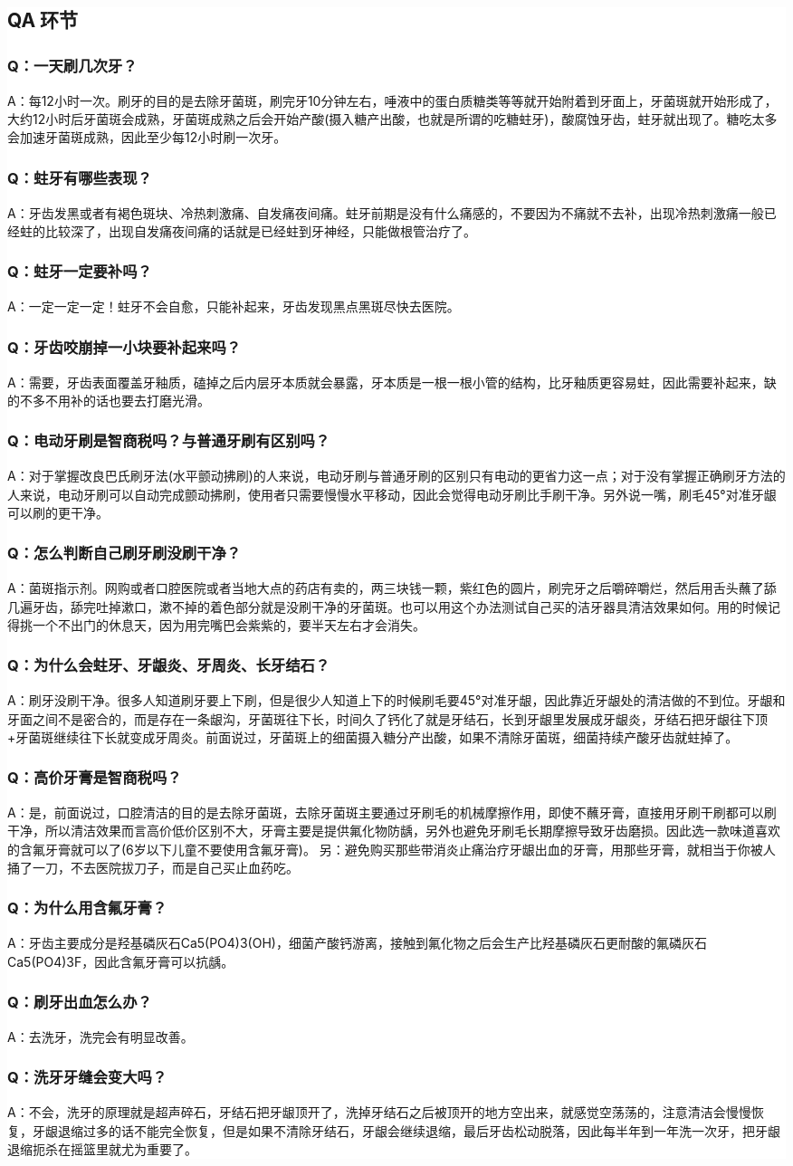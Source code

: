 ## QA 环节

### Q：一天刷几次牙？

A：每12小时一次。刷牙的目的是去除牙菌斑，刷完牙10分钟左右，唾液中的蛋白质糖类等等就开始附着到牙面上，牙菌斑就开始形成了，大约12小时后牙菌斑会成熟，牙菌斑成熟之后会开始产酸(摄入糖产出酸，也就是所谓的吃糖蛀牙)，酸腐蚀牙齿，蛀牙就出现了。糖吃太多会加速牙菌斑成熟，因此至少每12小时刷一次牙。

### Q：蛀牙有哪些表现？

A：牙齿发黑或者有褐色斑块、冷热刺激痛、自发痛夜间痛。蛀牙前期是没有什么痛感的，不要因为不痛就不去补，出现冷热刺激痛一般已经蛀的比较深了，出现自发痛夜间痛的话就是已经蛀到牙神经，只能做根管治疗了。

### Q：蛀牙一定要补吗？

A：一定一定一定！蛀牙不会自愈，只能补起来，牙齿发现黑点黑斑尽快去医院。

### Q：牙齿咬崩掉一小块要补起来吗？

A：需要，牙齿表面覆盖牙釉质，磕掉之后内层牙本质就会暴露，牙本质是一根一根小管的结构，比牙釉质更容易蛀，因此需要补起来，缺的不多不用补的话也要去打磨光滑。

### Q：电动牙刷是智商税吗？与普通牙刷有区别吗？

A：对于掌握改良巴氏刷牙法(水平颤动拂刷)的人来说，电动牙刷与普通牙刷的区别只有电动的更省力这一点；对于没有掌握正确刷牙方法的人来说，电动牙刷可以自动完成颤动拂刷，使用者只需要慢慢水平移动，因此会觉得电动牙刷比手刷干净。另外说一嘴，刷毛45°对准牙龈可以刷的更干净。

### Q：怎么判断自己刷牙刷没刷干净？

A：菌斑指示剂。网购或者口腔医院或者当地大点的药店有卖的，两三块钱一颗，紫红色的圆片，刷完牙之后嚼碎嚼烂，然后用舌头蘸了舔几遍牙齿，舔完吐掉漱口，漱不掉的着色部分就是没刷干净的牙菌斑。也可以用这个办法测试自己买的洁牙器具清洁效果如何。用的时候记得挑一个不出门的休息天，因为用完嘴巴会紫紫的，要半天左右才会消失。

### Q：为什么会蛀牙、牙龈炎、牙周炎、长牙结石？

A：刷牙没刷干净。很多人知道刷牙要上下刷，但是很少人知道上下的时候刷毛要45°对准牙龈，因此靠近牙龈处的清洁做的不到位。牙龈和牙面之间不是密合的，而是存在一条龈沟，牙菌斑往下长，时间久了钙化了就是牙结石，长到牙龈里发展成牙龈炎，牙结石把牙龈往下顶+牙菌斑继续往下长就变成牙周炎。前面说过，牙菌斑上的细菌摄入糖分产出酸，如果不清除牙菌斑，细菌持续产酸牙齿就蛀掉了。

### Q：高价牙膏是智商税吗？

A：是，前面说过，口腔清洁的目的是去除牙菌斑，去除牙菌斑主要通过牙刷毛的机械摩擦作用，即使不蘸牙膏，直接用牙刷干刷都可以刷干净，所以清洁效果而言高价低价区别不大，牙膏主要是提供氟化物防龋，另外也避免牙刷毛长期摩擦导致牙齿磨损。因此选一款味道喜欢的含氟牙膏就可以了(6岁以下儿童不要使用含氟牙膏)。
另：避免购买那些带消炎止痛治疗牙龈出血的牙膏，用那些牙膏，就相当于你被人捅了一刀，不去医院拔刀子，而是自己买止血药吃。

### Q：为什么用含氟牙膏？

A：牙齿主要成分是羟基磷灰石Ca5(PO4)3(OH)，细菌产酸钙游离，接触到氟化物之后会生产比羟基磷灰石更耐酸的氟磷灰石Ca5(PO4)3F，因此含氟牙膏可以抗龋。

### Q：刷牙出血怎么办？

A：去洗牙，洗完会有明显改善。

### Q：洗牙牙缝会变大吗？

A：不会，洗牙的原理就是超声碎石，牙结石把牙龈顶开了，洗掉牙结石之后被顶开的地方空出来，就感觉空荡荡的，注意清洁会慢慢恢复，牙龈退缩过多的话不能完全恢复，但是如果不清除牙结石，牙龈会继续退缩，最后牙齿松动脱落，因此每半年到一年洗一次牙，把牙龈退缩扼杀在摇篮里就尤为重要了。
